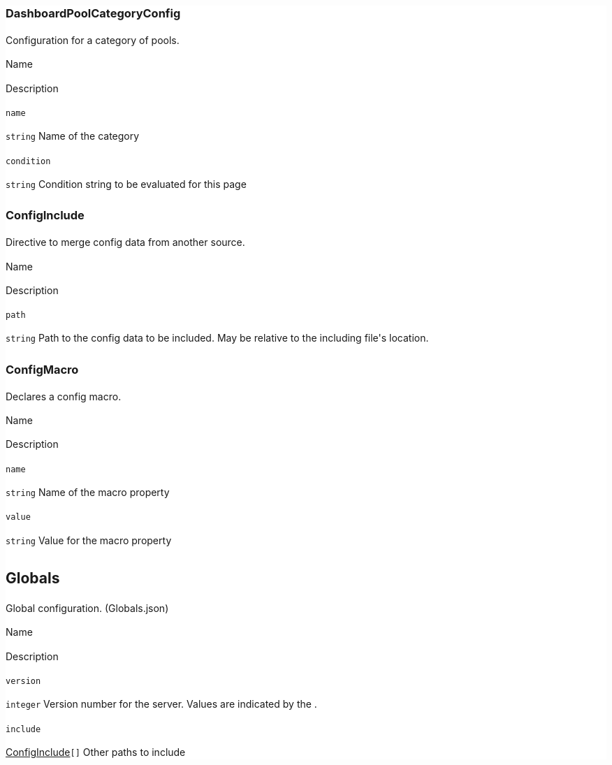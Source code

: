 ### DashboardPoolCategoryConfig

Configuration for a category of pools.

Name

Description

`name`

`string` Name of the category

`condition`

`string` Condition string to be evaluated for this page

### ConfigInclude

Directive to merge config data from another source.

Name

Description

`path`

`string` Path to the config data to be included. May be relative to the including file's location.

### ConfigMacro

Declares a config macro.

Name

Description

`name`

`string` Name of the macro property

`value`

`string` Value for the macro property

## Globals

Global configuration. (Globals.json)

Name

Description

`version`

`integer` Version number for the server. Values are indicated by the .

`include`

[ConfigInclude](/documentation/zh-cn/unreal-engine/horde-schema-for-unreal-engine#configinclude)`[]` Other paths to include
